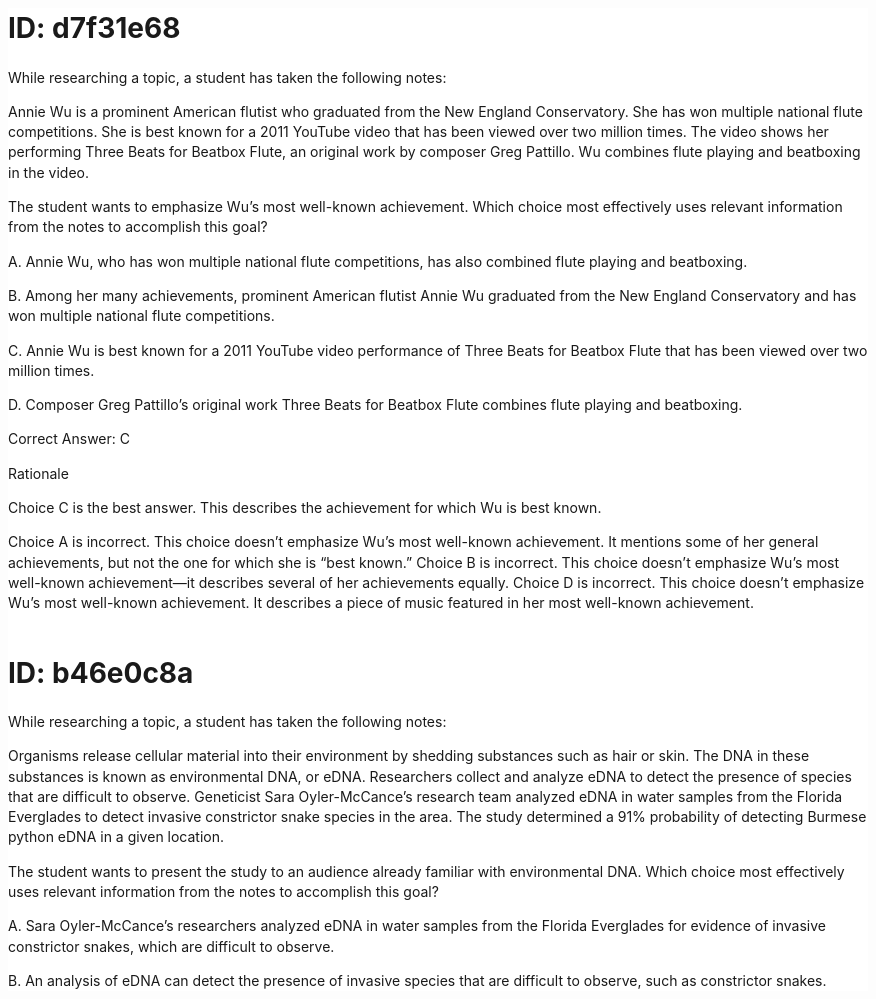 
# ID: d7f31e68  

While researching a topic, a student has taken the following notes:  

Annie Wu is a prominent American flutist who graduated from the New England Conservatory. She has won multiple national flute competitions. She is best known for a 2011 YouTube video that has been viewed over two million times. The video shows her performing Three Beats for Beatbox Flute, an original work by composer Greg Pattillo. Wu combines flute playing and beatboxing in the video.  

The student wants to emphasize Wu’s most well-known achievement. Which choice most effectively uses relevant information from the notes to accomplish this goal?  

A. Annie Wu, who has won multiple national flute competitions, has also combined flute playing and beatboxing.  

B. Among her many achievements, prominent American flutist Annie Wu graduated from the New England Conservatory and has won multiple national flute competitions.  

C. Annie Wu is best known for a 2011 YouTube video performance of Three Beats for Beatbox Flute that has been viewed over two million times.  

D. Composer Greg Pattillo’s original work Three Beats for Beatbox Flute combines flute playing and beatboxing.  


Correct Answer: C  

Rationale  

Choice C is the best answer. This describes the achievement for which Wu is best known.  

Choice A is incorrect. This choice doesn’t emphasize Wu’s most well-known achievement. It mentions some of her general achievements, but not the one for which she is “best known.” Choice B is incorrect. This choice doesn’t emphasize Wu’s most well-known achievement—it describes several of her achievements equally. Choice D is incorrect. This choice doesn’t emphasize Wu’s most well-known achievement. It describes a piece of music featured in her most well-known achievement.  


# ID: b46e0c8a  

While researching a topic, a student has taken the following notes:  

Organisms release cellular material into their environment by shedding substances such as hair or skin. The DNA in these substances is known as environmental DNA, or eDNA. Researchers collect and analyze eDNA to detect the presence of species that are difficult to observe. Geneticist Sara Oyler-McCance’s research team analyzed eDNA in water samples from the Florida Everglades to detect invasive constrictor snake species in the area. The study determined a  $91\%$   probability of detecting Burmese python eDNA in a given location.  

The student wants to present the study to an audience already familiar with environmental DNA. Which choice most effectively uses relevant information from the notes to accomplish this goal?  

A. Sara Oyler-McCance’s researchers analyzed eDNA in water samples from the Florida Everglades for evidence of invasive constrictor snakes, which are difficult to observe.  

B. An analysis of eDNA can detect the presence of invasive species that are difficult to observe, such as constrictor snakes.  
